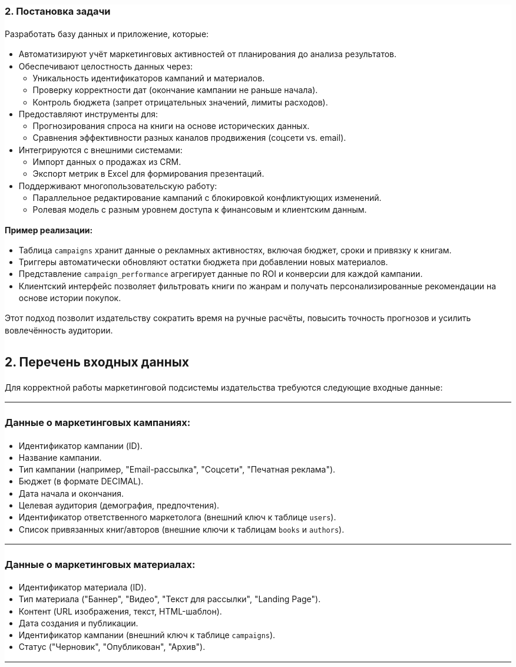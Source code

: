 ### 2. **Постановка задачи**  
Разработать базу данных и приложение, которые:  
- Автоматизируют учёт маркетинговых активностей от планирования до анализа результатов.  
- Обеспечивают целостность данных через:  
  - Уникальность идентификаторов кампаний и материалов.  
  - Проверку корректности дат (окончание кампании не раньше начала).  
  - Контроль бюджета (запрет отрицательных значений, лимиты расходов).  
- Предоставляют инструменты для:  
  - Прогнозирования спроса на книги на основе исторических данных.  
  - Сравнения эффективности разных каналов продвижения (соцсети vs. email).  
- Интегрируются с внешними системами:  
  - Импорт данных о продажах из CRM.  
  - Экспорт метрик в Excel для формирования презентаций.  
- Поддерживают многопользовательскую работу:  
  - Параллельное редактирование кампаний с блокировкой конфликтующих изменений.  
  - Ролевая модель с разным уровнем доступа к финансовым и клиентским данным.  

**Пример реализации:**  
- Таблица `campaigns` хранит данные о рекламных активностях, включая бюджет, сроки и привязку к книгам.  
- Триггеры автоматически обновляют остатки бюджета при добавлении новых материалов.  
- Представление `campaign_performance` агрегирует данные по ROI и конверсии для каждой кампании.  
- Клиентский интерфейс позволяет фильтровать книги по жанрам и получать персонализированные рекомендации на основе истории покупок.  

Этот подход позволит издательству сократить время на ручные расчёты, повысить точность прогнозов и усилить вовлечённость аудитории.



## <a id="input">2. Перечень входных данных</a>  
Для корректной работы маркетинговой подсистемы издательства требуются следующие входные данные:  

---

### **Данные о маркетинговых кампаниях:**  
  - Идентификатор кампании (ID).  
  - Название кампании.  
  - Тип кампании (например, "Email-рассылка", "Соцсети", "Печатная реклама").  
  - Бюджет (в формате DECIMAL).  
  - Дата начала и окончания.  
  - Целевая аудитория (демография, предпочтения).  
  - Идентификатор ответственного маркетолога (внешний ключ к таблице `users`).  
  - Список привязанных книг/авторов (внешние ключи к таблицам `books` и `authors`).  

---

### **Данные о маркетинговых материалах:**  
  - Идентификатор материала (ID).  
  - Тип материала ("Баннер", "Видео", "Текст для рассылки", "Landing Page").  
  - Контент (URL изображения, текст, HTML-шаблон).  
  - Дата создания и публикации.  
  - Идентификатор кампании (внешний ключ к таблице `campaigns`).  
  - Статус ("Черновик", "Опубликован", "Архив").  

---